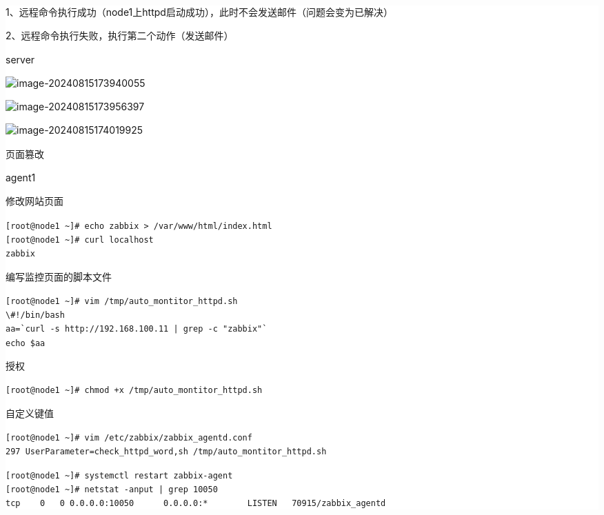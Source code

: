 1、远程命令执行成功（node1上httpd启动成功），此时不会发送邮件（问题会变为已解决）

2、远程命令执行失败，执行第二个动作（发送邮件）

 

server

![image-20240815173940055](https://gitee.com/xiaojinliaqi/img/raw/master/202408151739107.png)

![image-20240815173956397](https://gitee.com/xiaojinliaqi/img/raw/master/202408151739448.png)

![image-20240815174019925](https://gitee.com/xiaojinliaqi/img/raw/master/202408151740983.png)



页面篡改

agent1

修改网站页面

~~~shell
[root@node1 ~]# echo zabbix > /var/www/html/index.html
[root@node1 ~]# curl localhost
zabbix
~~~



编写监控页面的脚本文件

~~~shell
[root@node1 ~]# vim /tmp/auto_montitor_httpd.sh
\#!/bin/bash
aa=`curl -s http://192.168.100.11 | grep -c "zabbix"`
echo $aa
~~~



授权

~~~shell
[root@node1 ~]# chmod +x /tmp/auto_montitor_httpd.sh
~~~



自定义键值

~~~shell
[root@node1 ~]# vim /etc/zabbix/zabbix_agentd.conf
297 UserParameter=check_httpd_word,sh /tmp/auto_montitor_httpd.sh
~~~



~~~shell
[root@node1 ~]# systemctl restart zabbix-agent
[root@node1 ~]# netstat -anput | grep 10050
tcp    0   0 0.0.0.0:10050      0.0.0.0:*        LISTEN   70915/zabbix_agentd
~~~
